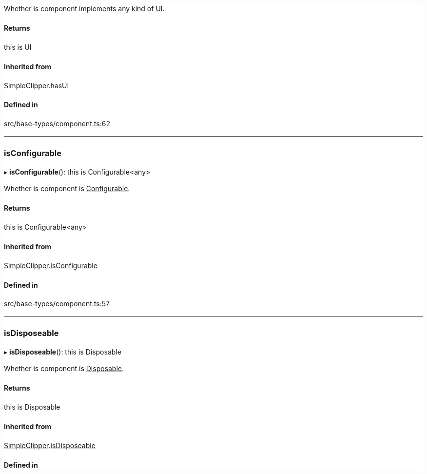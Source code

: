 Whether is component implements any kind of [UI](../interfaces/openbim_components.UI.md).

#### Returns

this is UI

#### Inherited from

[SimpleClipper](openbim_components.SimpleClipper.md).[hasUI](openbim_components.SimpleClipper.md#hasui)

#### Defined in

[src/base-types/component.ts:62](https://github.com/ThatOpen/engine_components/blob/444e81a/src/base-types/component.ts#L62)

___

### isConfigurable

▸ **isConfigurable**(): this is Configurable<any\>

Whether is component is [Configurable](../interfaces/openbim_components.Configurable.md).

#### Returns

this is Configurable<any\>

#### Inherited from

[SimpleClipper](openbim_components.SimpleClipper.md).[isConfigurable](openbim_components.SimpleClipper.md#isconfigurable)

#### Defined in

[src/base-types/component.ts:57](https://github.com/ThatOpen/engine_components/blob/444e81a/src/base-types/component.ts#L57)

___

### isDisposeable

▸ **isDisposeable**(): this is Disposable

Whether is component is [Disposable](../interfaces/openbim_components.Disposable.md).

#### Returns

this is Disposable

#### Inherited from

[SimpleClipper](openbim_components.SimpleClipper.md).[isDisposeable](openbim_components.SimpleClipper.md#isdisposeable)

#### Defined in
